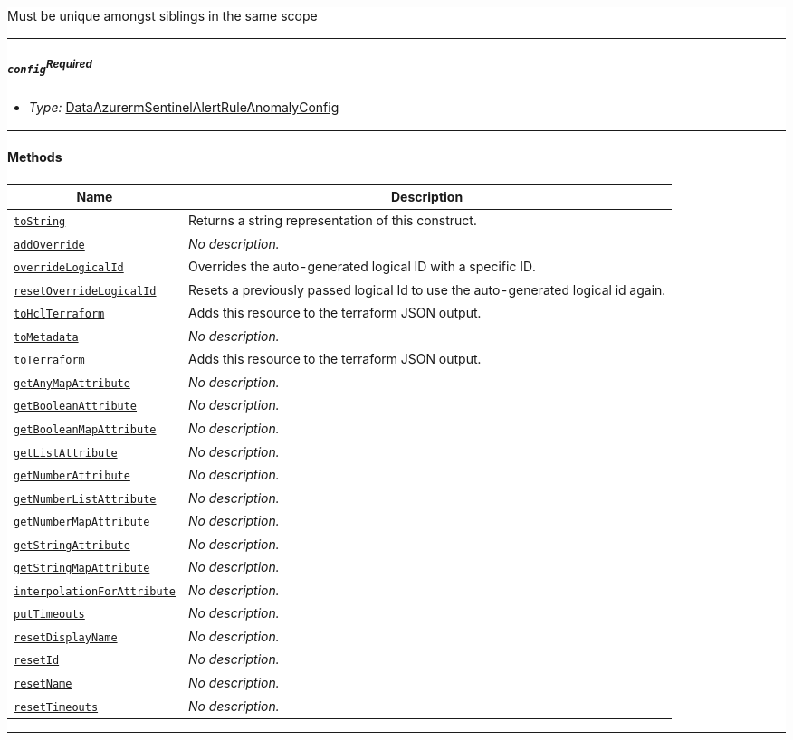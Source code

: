 Must be unique amongst siblings in the same scope

---

##### `config`<sup>Required</sup> <a name="config" id="@cdktf/provider-azurerm.dataAzurermSentinelAlertRuleAnomaly.DataAzurermSentinelAlertRuleAnomaly.Initializer.parameter.config"></a>

- *Type:* <a href="#@cdktf/provider-azurerm.dataAzurermSentinelAlertRuleAnomaly.DataAzurermSentinelAlertRuleAnomalyConfig">DataAzurermSentinelAlertRuleAnomalyConfig</a>

---

#### Methods <a name="Methods" id="Methods"></a>

| **Name** | **Description** |
| --- | --- |
| <code><a href="#@cdktf/provider-azurerm.dataAzurermSentinelAlertRuleAnomaly.DataAzurermSentinelAlertRuleAnomaly.toString">toString</a></code> | Returns a string representation of this construct. |
| <code><a href="#@cdktf/provider-azurerm.dataAzurermSentinelAlertRuleAnomaly.DataAzurermSentinelAlertRuleAnomaly.addOverride">addOverride</a></code> | *No description.* |
| <code><a href="#@cdktf/provider-azurerm.dataAzurermSentinelAlertRuleAnomaly.DataAzurermSentinelAlertRuleAnomaly.overrideLogicalId">overrideLogicalId</a></code> | Overrides the auto-generated logical ID with a specific ID. |
| <code><a href="#@cdktf/provider-azurerm.dataAzurermSentinelAlertRuleAnomaly.DataAzurermSentinelAlertRuleAnomaly.resetOverrideLogicalId">resetOverrideLogicalId</a></code> | Resets a previously passed logical Id to use the auto-generated logical id again. |
| <code><a href="#@cdktf/provider-azurerm.dataAzurermSentinelAlertRuleAnomaly.DataAzurermSentinelAlertRuleAnomaly.toHclTerraform">toHclTerraform</a></code> | Adds this resource to the terraform JSON output. |
| <code><a href="#@cdktf/provider-azurerm.dataAzurermSentinelAlertRuleAnomaly.DataAzurermSentinelAlertRuleAnomaly.toMetadata">toMetadata</a></code> | *No description.* |
| <code><a href="#@cdktf/provider-azurerm.dataAzurermSentinelAlertRuleAnomaly.DataAzurermSentinelAlertRuleAnomaly.toTerraform">toTerraform</a></code> | Adds this resource to the terraform JSON output. |
| <code><a href="#@cdktf/provider-azurerm.dataAzurermSentinelAlertRuleAnomaly.DataAzurermSentinelAlertRuleAnomaly.getAnyMapAttribute">getAnyMapAttribute</a></code> | *No description.* |
| <code><a href="#@cdktf/provider-azurerm.dataAzurermSentinelAlertRuleAnomaly.DataAzurermSentinelAlertRuleAnomaly.getBooleanAttribute">getBooleanAttribute</a></code> | *No description.* |
| <code><a href="#@cdktf/provider-azurerm.dataAzurermSentinelAlertRuleAnomaly.DataAzurermSentinelAlertRuleAnomaly.getBooleanMapAttribute">getBooleanMapAttribute</a></code> | *No description.* |
| <code><a href="#@cdktf/provider-azurerm.dataAzurermSentinelAlertRuleAnomaly.DataAzurermSentinelAlertRuleAnomaly.getListAttribute">getListAttribute</a></code> | *No description.* |
| <code><a href="#@cdktf/provider-azurerm.dataAzurermSentinelAlertRuleAnomaly.DataAzurermSentinelAlertRuleAnomaly.getNumberAttribute">getNumberAttribute</a></code> | *No description.* |
| <code><a href="#@cdktf/provider-azurerm.dataAzurermSentinelAlertRuleAnomaly.DataAzurermSentinelAlertRuleAnomaly.getNumberListAttribute">getNumberListAttribute</a></code> | *No description.* |
| <code><a href="#@cdktf/provider-azurerm.dataAzurermSentinelAlertRuleAnomaly.DataAzurermSentinelAlertRuleAnomaly.getNumberMapAttribute">getNumberMapAttribute</a></code> | *No description.* |
| <code><a href="#@cdktf/provider-azurerm.dataAzurermSentinelAlertRuleAnomaly.DataAzurermSentinelAlertRuleAnomaly.getStringAttribute">getStringAttribute</a></code> | *No description.* |
| <code><a href="#@cdktf/provider-azurerm.dataAzurermSentinelAlertRuleAnomaly.DataAzurermSentinelAlertRuleAnomaly.getStringMapAttribute">getStringMapAttribute</a></code> | *No description.* |
| <code><a href="#@cdktf/provider-azurerm.dataAzurermSentinelAlertRuleAnomaly.DataAzurermSentinelAlertRuleAnomaly.interpolationForAttribute">interpolationForAttribute</a></code> | *No description.* |
| <code><a href="#@cdktf/provider-azurerm.dataAzurermSentinelAlertRuleAnomaly.DataAzurermSentinelAlertRuleAnomaly.putTimeouts">putTimeouts</a></code> | *No description.* |
| <code><a href="#@cdktf/provider-azurerm.dataAzurermSentinelAlertRuleAnomaly.DataAzurermSentinelAlertRuleAnomaly.resetDisplayName">resetDisplayName</a></code> | *No description.* |
| <code><a href="#@cdktf/provider-azurerm.dataAzurermSentinelAlertRuleAnomaly.DataAzurermSentinelAlertRuleAnomaly.resetId">resetId</a></code> | *No description.* |
| <code><a href="#@cdktf/provider-azurerm.dataAzurermSentinelAlertRuleAnomaly.DataAzurermSentinelAlertRuleAnomaly.resetName">resetName</a></code> | *No description.* |
| <code><a href="#@cdktf/provider-azurerm.dataAzurermSentinelAlertRuleAnomaly.DataAzurermSentinelAlertRuleAnomaly.resetTimeouts">resetTimeouts</a></code> | *No description.* |

---
